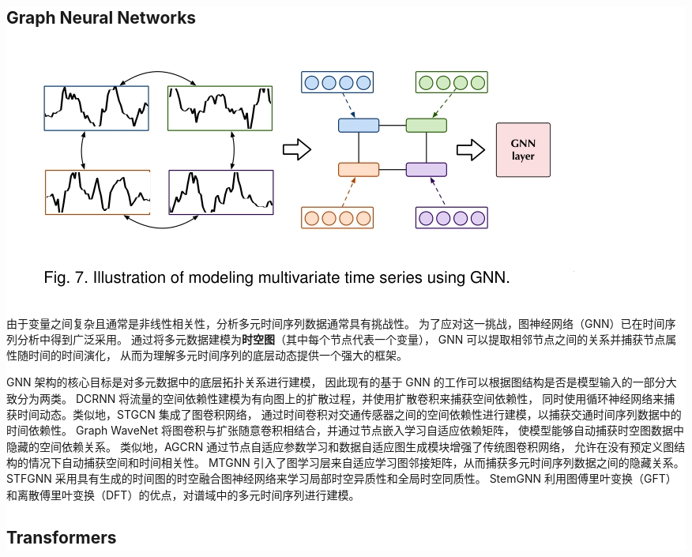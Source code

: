## Graph Neural Networks

![img](images/GNN-based.png)

由于变量之间复杂且通常是非线性相关性，分析多元时间序列数据通常具有挑战性。
为了应对这一挑战，图神经网络（GNN）已在时间序列分析中得到广泛采用。
通过将多元数据建模为**时空图**（其中每个节点代表一个变量），
GNN 可以提取相邻节点之间的关系并捕获节点属性随时间的时间演化，
从而为理解多元时间序列的底层动态提供一个强大的框架。

GNN 架构的核心目标是对多元数据中的底层拓扑关系进行建模，
因此现有的基于 GNN 的工作可以根据图结构是否是模型输入的一部分大致分为两类。
DCRNN 将流量的空间依赖性建模为有向图上的扩散过程，并使用扩散卷积来捕获空间依赖性，
同时使用循环神经网络来捕获时间动态。类似地，STGCN 集成了图卷积网络，
通过时间卷积对交通传感器之间的空间依赖性进行建模，以捕获交通时间序列数据中的时间依赖性。
Graph WaveNet 将图卷积与扩张随意卷积相结合，并通过节点嵌入学习自适应依赖矩阵，
使模型能够自动捕获时空图数据中隐藏的空间依赖关系。
类似地，AGCRN 通过节点自适应参数学习和数据自适应图生成模块增强了传统图卷积网络，
允许在没有预定义图结构的情况下自动捕获空间和时间相关性。 
MTGNN 引入了图学习层来自适应学习图邻接矩阵，从而捕获多元时间序列数据之间的隐藏关系。
STFGNN 采用具有生成的时间图的时空融合图神经网络来学习局部时空异质性和全局时空同质性。
StemGNN 利用图傅里叶变换（GFT）和离散傅里叶变换（DFT）的优点，对谱域中的多元时间序列进行建模。

## Transformers
